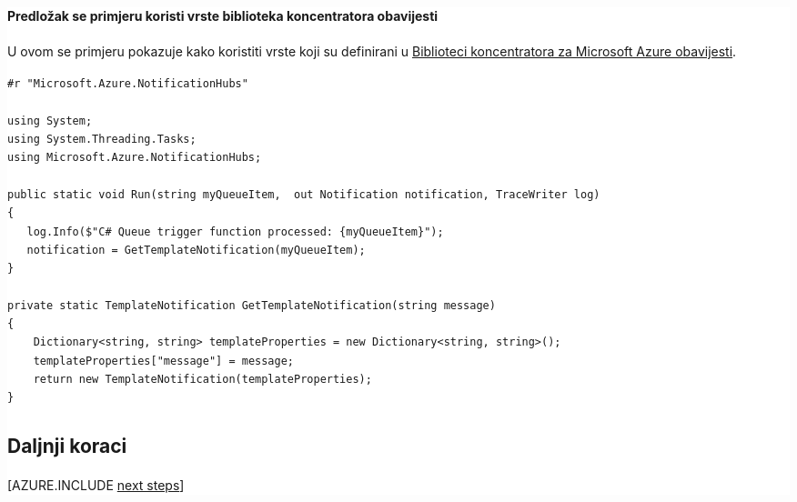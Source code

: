 
#### <a name="template-example-using-notification-hubs-library-types"></a>Predložak se primjeru koristi vrste biblioteka koncentratora obavijesti

U ovom se primjeru pokazuje kako koristiti vrste koji su definirani u [Biblioteci koncentratora za Microsoft Azure obavijesti](https://www.nuget.org/packages/Microsoft.Azure.NotificationHubs/). 


    #r "Microsoft.Azure.NotificationHubs"

    using System;
    using System.Threading.Tasks;
    using Microsoft.Azure.NotificationHubs;
     
    public static void Run(string myQueueItem,  out Notification notification, TraceWriter log)
    {
       log.Info($"C# Queue trigger function processed: {myQueueItem}");
       notification = GetTemplateNotification(myQueueItem);
    }

    private static TemplateNotification GetTemplateNotification(string message)
    {
        Dictionary<string, string> templateProperties = new Dictionary<string, string>();
        templateProperties["message"] = message;
        return new TemplateNotification(templateProperties);
    }

## <a name="next-steps"></a>Daljnji koraci

[AZURE.INCLUDE [next steps](../../includes/functions-bindings-next-steps.md)]
